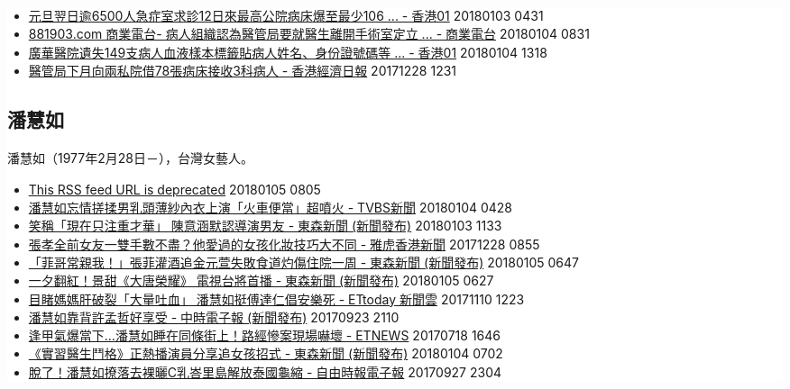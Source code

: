 - [元旦翌日逾6500人急症室求診12日來最高公院病床爆至最少106 ... - 香港01](https://www.hk01.com/%E6%B8%AF%E8%81%9E/146192/%E5%85%83%E6%97%A6%E7%BF%8C%E6%97%A5%E9%80%BE6500%E4%BA%BA%E6%80%A5%E7%97%87%E5%AE%A4%E6%B1%82%E8%A8%BA-12%E6%97%A5%E4%BE%86%E6%9C%80%E9%AB%98-%E5%85%AC%E9%99%A2%E7%97%85%E5%BA%8A%E7%88%86%E8%87%B3%E6%9C%80%E5%B0%91106- "元旦翌日逾6500人急症室求診12日來最高公院病床爆至最少106 ... - 香港01") 20180103 0431
- [881903.com 商業電台- 病人組織認為醫管局要就醫生離開手術室定立 ... - 商業電台](https://www.881903.com/Page/ZH-TW/newsdetail.aspx?ItemId=985389&csid=261_341 "881903.com 商業電台- 病人組織認為醫管局要就醫生離開手術室定立 ... - 商業電台") 20180104 0831
- [廣華醫院遺失149支病人血液樣本標籤貼病人姓名、身份證號碼等 ... - 香港01](https://www.hk01.com/%E6%B8%AF%E8%81%9E/146768/%E5%BB%A3%E8%8F%AF%E9%86%AB%E9%99%A2%E9%81%BA%E5%A4%B1149%E6%94%AF%E7%97%85%E4%BA%BA%E8%A1%80%E6%B6%B2%E6%A8%A3%E6%9C%AC-%E6%A8%99%E7%B1%A4%E8%B2%BC%E7%97%85%E4%BA%BA%E5%A7%93%E5%90%8D-%E8%BA%AB%E4%BB%BD%E8%AD%89%E8%99%9F%E7%A2%BC%E7%AD%89 "廣華醫院遺失149支病人血液樣本標籤貼病人姓名、身份證號碼等 ... - 香港01") 20180104 1318
- [醫管局下月向兩私院借78張病床接收3科病人 - 香港經濟日報](https://topick.hket.com/article/1979202/%E9%86%AB%E7%AE%A1%E5%B1%80%E4%B8%8B%E6%9C%88%E5%90%91%E5%85%A9%E7%A7%81%E9%99%A2%E5%80%9F78%E5%BC%B5%E7%97%85%E5%BA%8A%E3%80%80%E6%8E%A5%E6%94%B63%E7%A7%91%E7%97%85%E4%BA%BA "醫管局下月向兩私院借78張病床接收3科病人 - 香港經濟日報") 20171228 1231

## 潘慧如

潘慧如（1977年2月28日－），台灣女藝人。
- [This RSS feed URL is deprecated](0 "This RSS feed URL is deprecated") 20180105 0805
- [潘慧如忘情搓揉男乳頭薄紗內衣上演「火車便當」超噴火 - TVBS新聞](https://news.tvbs.com.tw/entertainment/846908 "潘慧如忘情搓揉男乳頭薄紗內衣上演「火車便當」超噴火 - TVBS新聞") 20180104 0428
- [笑稱「現在只注重才華」 陳意涵默認導演男友 - 東森新聞 (新聞發布)](https://news.ebc.net.tw/news.php?nid=93231 "笑稱「現在只注重才華」 陳意涵默認導演男友 - 東森新聞 (新聞發布)") 20180103 1133
- [張孝全前女友一雙手數不盡？他愛過的女孩化妝技巧大不同 - 雅虎香港新聞](https://hk.style.yahoo.com/%E5%BC%B5%E5%AD%9D%E5%85%A8%E5%89%8D%E5%A5%B3%E5%8F%8B-%E9%9B%99%E6%89%8B%E6%95%B8%E4%B8%8D%E7%9B%A1-%E4%BB%96%E6%84%9B%E9%81%8E%E7%9A%84%E5%A5%B3%E5%AD%A9%E5%8C%96%E5%A6%9D%E6%8A%80%E5%B7%A7%E5%A4%A7%E4%B8%8D%E5%90%8C-033000782.html "張孝全前女友一雙手數不盡？他愛過的女孩化妝技巧大不同 - 雅虎香港新聞") 20171228 0855
- [「菲哥常親我！」張菲灌酒追金元萱失敗食道灼傷住院一周 - 東森新聞 (新聞發布)](https://news.ebc.net.tw/news.php?nid=93473 "「菲哥常親我！」張菲灌酒追金元萱失敗食道灼傷住院一周 - 東森新聞 (新聞發布)") 20180105 0647
- [一夕翻紅！景甜《大唐榮耀》 電視台將首播 - 東森新聞 (新聞發布)](https://news.ebc.net.tw/news.php?nid=93467 "一夕翻紅！景甜《大唐榮耀》 電視台將首播 - 東森新聞 (新聞發布)") 20180105 0627
- [目睹媽媽肝破裂「大量吐血」 潘慧如挺傅達仁倡安樂死 - ETtoday 新聞雲](https://star.ettoday.net/news/1049956?t=%E7%9B%AE%E7%9D%B9%E5%AA%BD%E5%AA%BD%E8%82%9D%E7%A0%B4%E8%A3%82%E3%80%8C%E5%A4%A7%E9%87%8F%E5%90%90%E8%A1%80%E3%80%8D%E3%80%80%E6%BD%98%E6%85%A7%E5%A6%82%E6%8C%BA%E5%82%85%E9%81%94%E4%BB%81%E5%80%A1%E5%AE%89%E6%A8%82%E6%AD%BB "目睹媽媽肝破裂「大量吐血」 潘慧如挺傅達仁倡安樂死 - ETtoday 新聞雲") 20171110 1223
- [潘慧如靠背許孟哲好享受 - 中時電子報 (新聞發布)](http://www.chinatimes.com/newspapers/20170924000473-260112 "潘慧如靠背許孟哲好享受 - 中時電子報 (新聞發布)") 20170923 2110
- [逢甲氣爆當下…潘慧如睡在同條街上！路經慘案現場嚇壞 - ETNEWS](https://star.ettoday.net/news/969710?t=%E9%80%A2%E7%94%B2%E6%B0%A3%E7%88%86%E7%95%B6%E4%B8%8B%E2%80%A6%E6%BD%98%E6%85%A7%E5%A6%82%E7%9D%A1%E5%9C%A8%E5%90%8C%E6%A2%9D%E8%A1%97%E4%B8%8A%EF%BC%81%E8%B7%AF%E7%B6%93%E6%85%98%E6%A1%88%E7%8F%BE%E5%A0%B4%E5%9A%87%E5%A3%9E "逢甲氣爆當下…潘慧如睡在同條街上！路經慘案現場嚇壞 - ETNEWS") 20170718 1646
- [《實習醫生鬥格》正熱播演員分享追女孩招式 - 東森新聞 (新聞發布)](https://news.ebc.net.tw/news.php?nid=93314 "《實習醫生鬥格》正熱播演員分享追女孩招式 - 東森新聞 (新聞發布)") 20180104 0702
- [脫了！潘慧如撩落去裸曬C乳峇里島解放泰國龜縮 - 自由時報電子報](http://ent.ltn.com.tw/news/breakingnews/2206742 "脫了！潘慧如撩落去裸曬C乳峇里島解放泰國龜縮 - 自由時報電子報") 20170927 2304

